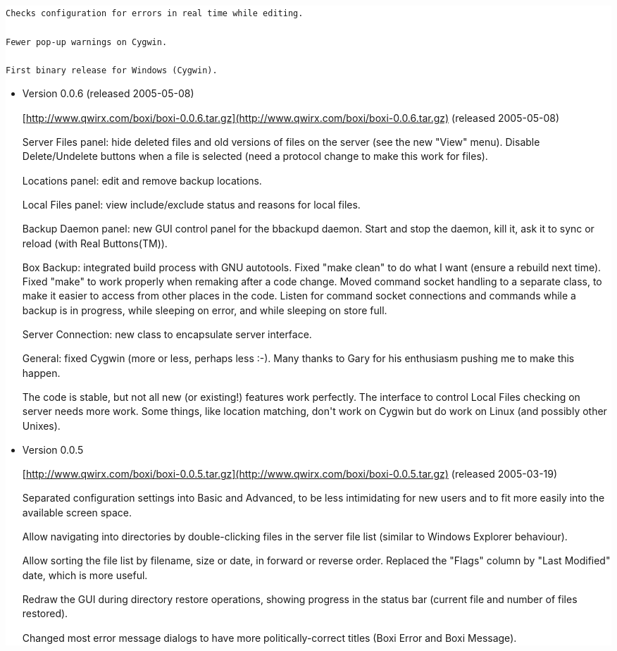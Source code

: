     Checks configuration for errors in real time while editing.

    Fewer pop-up warnings on Cygwin.

    First binary release for Windows (Cygwin).

- Version 0.0.6 (released 2005-05-08)

    [http://www.qwirx.com/boxi/boxi-0.0.6.tar.gz](http://www.qwirx.com/boxi/boxi-0.0.6.tar.gz) (released 2005-05-08)

    Server Files panel: hide deleted files and old versions of files on the
    server (see the new "View" menu). Disable Delete/Undelete buttons when
    a file is selected (need a protocol change to make this work for files).

    Locations panel: edit and remove backup locations.

    Local Files panel: view include/exclude status and reasons for local files.

    Backup Daemon panel: new GUI control panel for the bbackupd daemon. Start and
    stop the daemon, kill it, ask it to sync or reload (with Real Buttons(TM)).

    Box Backup: integrated build process with GNU autotools. Fixed "make clean"
    to do what I want (ensure a rebuild next time). Fixed "make" to work properly
    when remaking after a code change. Moved command socket handling to a
    separate class, to make it easier to access from other places in the code.
    Listen for command socket connections and commands while a backup is in
    progress, while sleeping on error, and while sleeping on store full.

    Server Connection: new class to encapsulate server interface.

    General: fixed Cygwin (more or less, perhaps less :-). Many thanks to
    Gary for his enthusiasm pushing me to make this happen.

    The code is stable, but not all new (or existing!) features work perfectly.
    The interface to control Local Files checking on server needs more work.
    Some things, like location matching, don't work on Cygwin but do work on
    Linux (and possibly other Unixes).

- Version 0.0.5

    [http://www.qwirx.com/boxi/boxi-0.0.5.tar.gz](http://www.qwirx.com/boxi/boxi-0.0.5.tar.gz) (released 2005-03-19)

    Separated configuration settings into Basic and Advanced, to be less
    intimidating for new users and to fit more easily into the available
    screen space.

    Allow navigating into directories by double-clicking files in the server
    file list (similar to Windows Explorer behaviour).

    Allow sorting the file list by filename, size or date, in forward or
    reverse order. Replaced the "Flags" column by "Last Modified" date, which
    is more useful.

    Redraw the GUI during directory restore operations, showing progress in the
    status bar (current file and number of files restored).

    Changed most error message dialogs to have more politically-correct titles
    (Boxi Error and Boxi Message).
